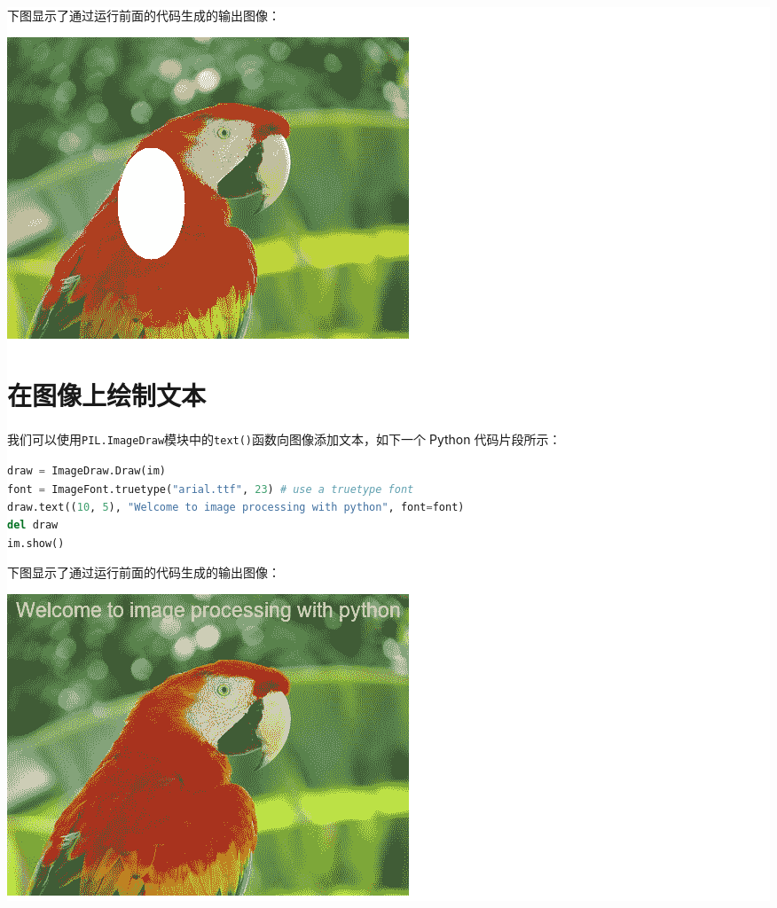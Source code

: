 下图显示了通过运行前面的代码生成的输出图像：

![](img/cda60aff-3ad6-49c8-8d67-cc801a770eea.png)

# 在图像上绘制文本

我们可以使用`PIL.ImageDraw`模块中的`text()`函数向图像添加文本，如下一个 Python 代码片段所示：

```py
draw = ImageDraw.Draw(im)
font = ImageFont.truetype("arial.ttf", 23) # use a truetype font
draw.text((10, 5), "Welcome to image processing with python", font=font)
del draw
im.show()
```

下图显示了通过运行前面的代码生成的输出图像：

![](img/82e6e362-8d41-4492-870c-3d86f2304665.png)
